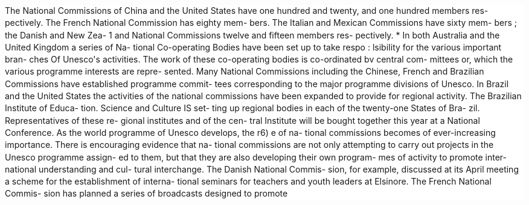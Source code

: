 The National Commissions of
China and the United States
have one hundred and twenty,
and one hundred members res-
pectively. The French National
Commission has eighty mem-
bers. The Italian and Mexican
Commissions have sixty mem-
bers ; the Danish and New Zea-
1 and National Commissions
twelve and fifteen members res-
pectively. *
In both Australia and the
United Kingdom a series of Na-
tional Co-operating Bodies have
been set up to take respo : lsibiIity
for the various important bran-
ches Of Unesco's activities. The
work of these co-operating bodies
is co-ordinated bv central com-
mittees or, which the various
programme interests are repre-
sented.
Many National Commissions
including the Chinese, French
and Brazilian Commissions have
established programme commit-
tees corresponding to the major
programme divisions of Unesco.
In Brazil and the United States
the activities of the national
commissions have been expanded
to provide for regional activity.
The Brazilian Institute of Educa-
tion. Science and Culture IS set-
ting up regional bodies in each
of the twenty-one States of Bra-
zil. Representatives of these re-
gional institutes and of the cen-
tral Institute will be bought
together this year at a National
Conference.
As the world programme of
Unesco develops, the r6) e of na-
tional commissions becomes of
ever-increasing importance. There
is encouraging evidence that na-
tional commissions are not only
attempting to carry out projects
in the Unesco programme assign-
ed to them, but that they are also
developing their own program-
mes of activity to promote inter-
national understanding and cul-
tural interchange.
The Danish National Commis-
sion, for example, discussed at
its April meeting a scheme for
the establishment of interna-
tional seminars for teachers and
youth leaders at Elsinore.
The French National Commis-
sion has planned a series of
broadcasts designed to promote
